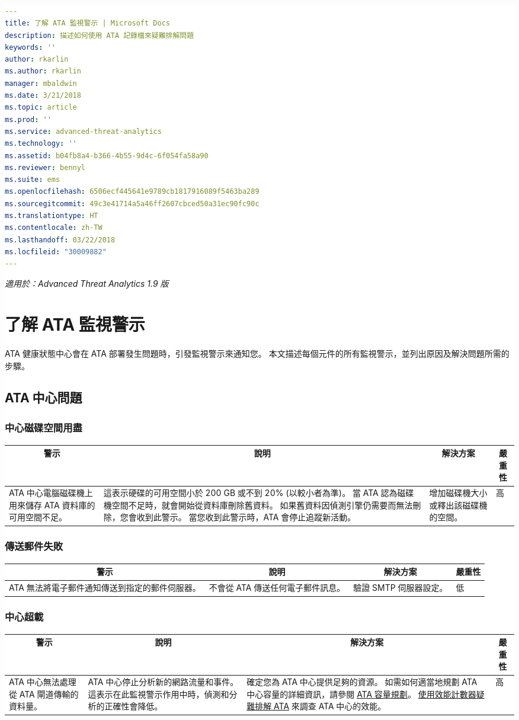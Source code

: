 ```yaml
---
title: 了解 ATA 監視警示 | Microsoft Docs
description: 描述如何使用 ATA 記錄檔來疑難排解問題
keywords: ''
author: rkarlin
ms.author: rkarlin
manager: mbaldwin
ms.date: 3/21/2018
ms.topic: article
ms.prod: ''
ms.service: advanced-threat-analytics
ms.technology: ''
ms.assetid: b04fb8a4-b366-4b55-9d4c-6f054fa58a90
ms.reviewer: bennyl
ms.suite: ems
ms.openlocfilehash: 6506ecf445641e9789cb1817916089f5463ba289
ms.sourcegitcommit: 49c3e41714a5a46ff2607cbced50a31ec90fc90c
ms.translationtype: HT
ms.contentlocale: zh-TW
ms.lasthandoff: 03/22/2018
ms.locfileid: "30009882"
---
```

*適用於：Advanced Threat Analytics 1.9 版*


# <a name="understanding-ata-monitoring-alerts"></a>了解 ATA 監視警示
ATA 健康狀態中心會在 ATA 部署發生問題時，引發監視警示來通知您。
本文描述每個元件的所有監視警示，並列出原因及解決問題所需的步驟。
## <a name="ata-center-issues"></a>ATA 中心問題
### <a name="center-running-out-of-disk-space"></a>中心磁碟空間用盡
|警示|說明|解決方案|嚴重性|
|----|----|----|----|
|ATA 中心電腦磁碟機上用來儲存 ATA 資料庫的可用空間不足。|這表示硬碟的可用空間小於 200 GB 或不到 20% (以較小者為準)。 當 ATA 認為磁碟機空間不足時，就會開始從資料庫刪除舊資料。 如果舊資料因偵測引擎仍需要而無法刪除，您會收到此警示。 當您收到此警示時，ATA 會停止追蹤新活動。|增加磁碟機大小或釋出該磁碟機的空間。|高|
### <a name="failure-sending-mail"></a>傳送郵件失敗
|警示|說明|解決方案|嚴重性|
|----|----|----|----|
|ATA 無法將電子郵件通知傳送到指定的郵件伺服器。|不會從 ATA 傳送任何電子郵件訊息。|驗證 SMTP 伺服器設定。|低|

### <a name="center-overloaded"></a>中心超載
|警示|說明|解決方案|嚴重性|
|----|----|----|----|
|ATA 中心無法處理從 ATA 閘道傳輸的資料量。 |ATA 中心停止分析新的網路流量和事件。 這表示在此監視警示作用中時，偵測和分析的正確性會降低。|確定您為 ATA 中心提供足夠的資源。 如需如何適當地規劃 ATA 中心容量的詳細資訊，請參閱 [ATA 容量規劃](ata-capacity-planning.md)。 [使用效能計數器疑難排解 ATA](troubleshooting-ata-using-perf-counters.md) 來調查 ATA 中心的效能。|高|
